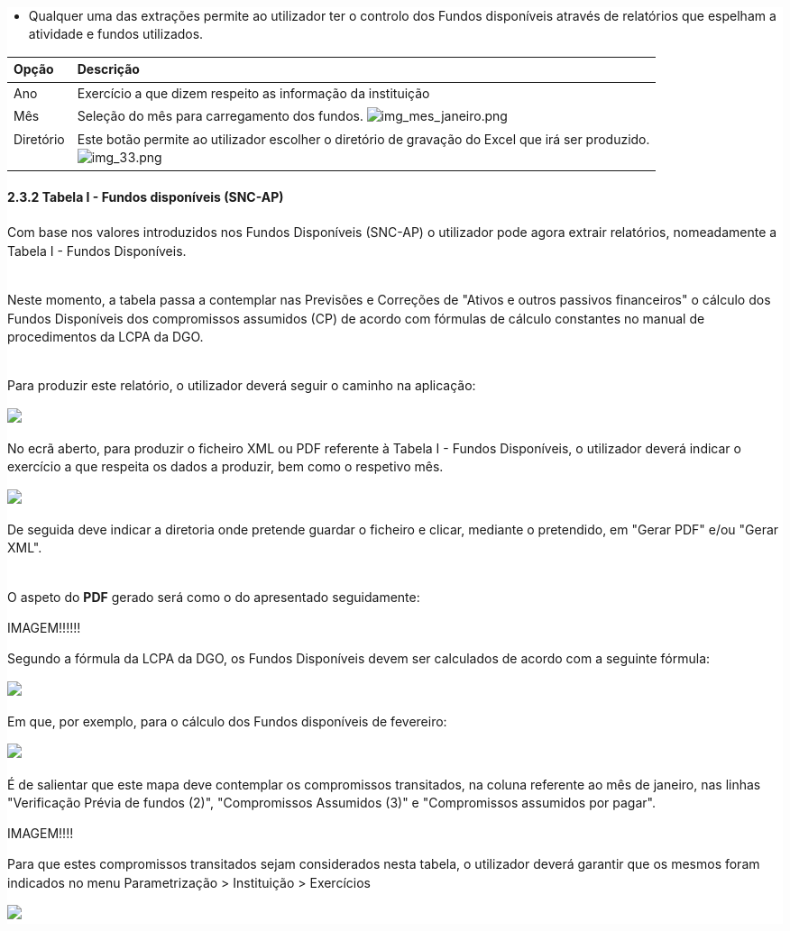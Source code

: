 
- Qualquer uma das extrações permite ao utilizador ter o controlo dos Fundos disponíveis através de relatórios que espelham a atividade e fundos utilizados.

|Opção|Descrição|
|:----|:---------|
|Ano|Exercício a que dizem respeito as informação da instituição|
|Mês|Seleção do mês para carregamento dos fundos. ![img_mes_janeiro.png](https://spmssicc.github.io/pages/markdown/mu_snc_ap.assets/img_mes_janeiro.png)|
|Diretório|Este botão permite ao utilizador escolher o diretório de gravação do Excel que irá ser produzido.</br> ![img_33.png](https://spmssicc.github.io/pages/markdown/mu_snc_ap.assets/img_33.png)|


#### 2.3.2 Tabela I - Fundos disponíveis (SNC-AP)

Com base nos valores introduzidos nos Fundos Disponíveis (SNC-AP) o utilizador pode agora extrair relatórios, nomeadamente a Tabela I - Fundos Disponíveis.

</br>Neste momento, a tabela passa a contemplar nas Previsões e Correções de "Ativos e outros passivos financeiros" o cálculo dos Fundos Disponíveis dos compromissos assumidos (CP) de acordo com fórmulas de cálculo constantes no manual de procedimentos da LCPA da DGO.

</br>Para produzir este relatório, o utilizador deverá seguir o caminho na aplicação:

![](https://spmssicc.github.io/pages/markdown/orcamento.assets/orcamento-35feb7dd.png)

No ecrã aberto, para produzir o ficheiro XML ou PDF referente à Tabela I - Fundos Disponíveis, o utilizador deverá indicar o exercício a que respeita os dados a produzir, bem como o respetivo mês.

![](https://spmssicc.github.io/pages/markdown/orcamento.assets/orcamento-9e29f6e9.png)

De seguida deve indicar a diretoria onde pretende guardar o ficheiro e clicar, mediante o pretendido, em "Gerar PDF" e/ou "Gerar XML".

</br> O aspeto do **PDF** gerado será como o do apresentado seguidamente:

IMAGEM!!!!!!

Segundo a fórmula da LCPA da DGO, os Fundos Disponíveis devem ser calculados de acordo com a seguinte fórmula:

![](https://spmssicc.github.io/pages/markdown/orcamento.assets/orcamento-69d320ae.png)

Em que, por exemplo, para o cálculo dos Fundos disponíveis de fevereiro:

![](https://spmssicc.github.io/pages/markdown/orcamento.assets/orcamento-9b5f6318.png)

É de salientar que este mapa deve contemplar os compromissos transitados, na coluna referente ao mês de janeiro, nas linhas "Verificação Prévia de fundos (2)", "Compromissos Assumidos (3)" e "Compromissos assumidos por pagar".

IMAGEM!!!!

Para que estes compromissos transitados sejam considerados nesta tabela, o utilizador deverá garantir que os mesmos foram indicados no menu Parametrização > Instituição > Exercícios

![](https://spmssicc.github.io/pages/markdown/orcamento.assets/orcamento-f0e9fb89.png)
